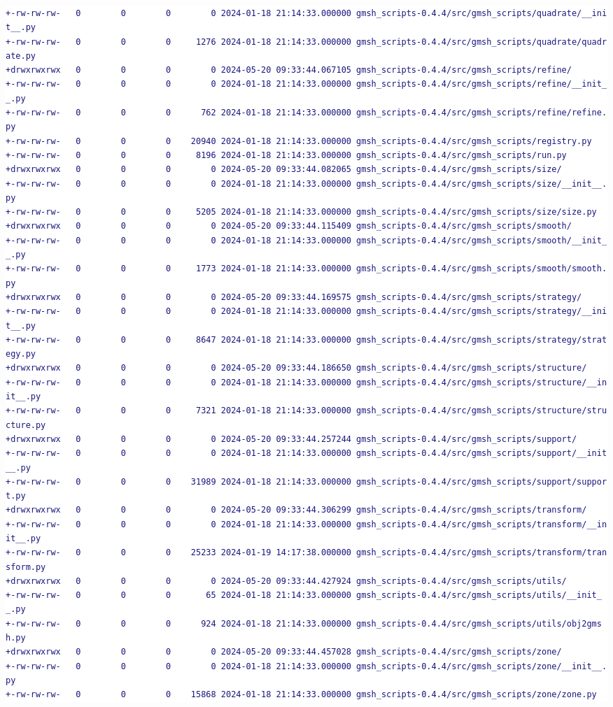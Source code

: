```diff
+-rw-rw-rw-   0        0        0        0 2024-01-18 21:14:33.000000 gmsh_scripts-0.4.4/src/gmsh_scripts/quadrate/__init__.py
+-rw-rw-rw-   0        0        0     1276 2024-01-18 21:14:33.000000 gmsh_scripts-0.4.4/src/gmsh_scripts/quadrate/quadrate.py
+drwxrwxrwx   0        0        0        0 2024-05-20 09:33:44.067105 gmsh_scripts-0.4.4/src/gmsh_scripts/refine/
+-rw-rw-rw-   0        0        0        0 2024-01-18 21:14:33.000000 gmsh_scripts-0.4.4/src/gmsh_scripts/refine/__init__.py
+-rw-rw-rw-   0        0        0      762 2024-01-18 21:14:33.000000 gmsh_scripts-0.4.4/src/gmsh_scripts/refine/refine.py
+-rw-rw-rw-   0        0        0    20940 2024-01-18 21:14:33.000000 gmsh_scripts-0.4.4/src/gmsh_scripts/registry.py
+-rw-rw-rw-   0        0        0     8196 2024-01-18 21:14:33.000000 gmsh_scripts-0.4.4/src/gmsh_scripts/run.py
+drwxrwxrwx   0        0        0        0 2024-05-20 09:33:44.082065 gmsh_scripts-0.4.4/src/gmsh_scripts/size/
+-rw-rw-rw-   0        0        0        0 2024-01-18 21:14:33.000000 gmsh_scripts-0.4.4/src/gmsh_scripts/size/__init__.py
+-rw-rw-rw-   0        0        0     5205 2024-01-18 21:14:33.000000 gmsh_scripts-0.4.4/src/gmsh_scripts/size/size.py
+drwxrwxrwx   0        0        0        0 2024-05-20 09:33:44.115409 gmsh_scripts-0.4.4/src/gmsh_scripts/smooth/
+-rw-rw-rw-   0        0        0        0 2024-01-18 21:14:33.000000 gmsh_scripts-0.4.4/src/gmsh_scripts/smooth/__init__.py
+-rw-rw-rw-   0        0        0     1773 2024-01-18 21:14:33.000000 gmsh_scripts-0.4.4/src/gmsh_scripts/smooth/smooth.py
+drwxrwxrwx   0        0        0        0 2024-05-20 09:33:44.169575 gmsh_scripts-0.4.4/src/gmsh_scripts/strategy/
+-rw-rw-rw-   0        0        0        0 2024-01-18 21:14:33.000000 gmsh_scripts-0.4.4/src/gmsh_scripts/strategy/__init__.py
+-rw-rw-rw-   0        0        0     8647 2024-01-18 21:14:33.000000 gmsh_scripts-0.4.4/src/gmsh_scripts/strategy/strategy.py
+drwxrwxrwx   0        0        0        0 2024-05-20 09:33:44.186650 gmsh_scripts-0.4.4/src/gmsh_scripts/structure/
+-rw-rw-rw-   0        0        0        0 2024-01-18 21:14:33.000000 gmsh_scripts-0.4.4/src/gmsh_scripts/structure/__init__.py
+-rw-rw-rw-   0        0        0     7321 2024-01-18 21:14:33.000000 gmsh_scripts-0.4.4/src/gmsh_scripts/structure/structure.py
+drwxrwxrwx   0        0        0        0 2024-05-20 09:33:44.257244 gmsh_scripts-0.4.4/src/gmsh_scripts/support/
+-rw-rw-rw-   0        0        0        0 2024-01-18 21:14:33.000000 gmsh_scripts-0.4.4/src/gmsh_scripts/support/__init__.py
+-rw-rw-rw-   0        0        0    31989 2024-01-18 21:14:33.000000 gmsh_scripts-0.4.4/src/gmsh_scripts/support/support.py
+drwxrwxrwx   0        0        0        0 2024-05-20 09:33:44.306299 gmsh_scripts-0.4.4/src/gmsh_scripts/transform/
+-rw-rw-rw-   0        0        0        0 2024-01-18 21:14:33.000000 gmsh_scripts-0.4.4/src/gmsh_scripts/transform/__init__.py
+-rw-rw-rw-   0        0        0    25233 2024-01-19 14:17:38.000000 gmsh_scripts-0.4.4/src/gmsh_scripts/transform/transform.py
+drwxrwxrwx   0        0        0        0 2024-05-20 09:33:44.427924 gmsh_scripts-0.4.4/src/gmsh_scripts/utils/
+-rw-rw-rw-   0        0        0       65 2024-01-18 21:14:33.000000 gmsh_scripts-0.4.4/src/gmsh_scripts/utils/__init__.py
+-rw-rw-rw-   0        0        0      924 2024-01-18 21:14:33.000000 gmsh_scripts-0.4.4/src/gmsh_scripts/utils/obj2gmsh.py
+drwxrwxrwx   0        0        0        0 2024-05-20 09:33:44.457028 gmsh_scripts-0.4.4/src/gmsh_scripts/zone/
+-rw-rw-rw-   0        0        0        0 2024-01-18 21:14:33.000000 gmsh_scripts-0.4.4/src/gmsh_scripts/zone/__init__.py
+-rw-rw-rw-   0        0        0    15868 2024-01-18 21:14:33.000000 gmsh_scripts-0.4.4/src/gmsh_scripts/zone/zone.py
```
